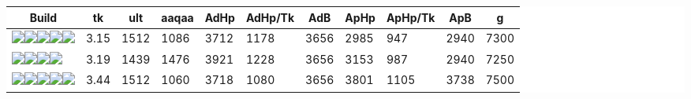 



 Build |tk|ult|aaqaa|AdHp|AdHp/Tk|AdB|ApHp|ApHp/Tk|ApB|g
-|-|-|-|-|-|-|-|-|-|-
![](/item/6672.png)![](/item/3124.png)![](/item/1001.png)![](/item/1055.png)![](/item/1036.png)|3.15|1512|1086|3712|1178|3656|2985|947|2940|7300
![](/item/3124.png)![](/item/3153.png)![](/item/1001.png)![](/item/1055.png)|3.19|1439|1476|3921|1228|3656|3153|987|2940|7250
![](/item/3124.png)![](/item/3091.png)![](/item/1001.png)![](/item/1055.png)![](/item/1036.png)|3.44|1512|1060|3718|1080|3656|3801|1105|3738|7500
